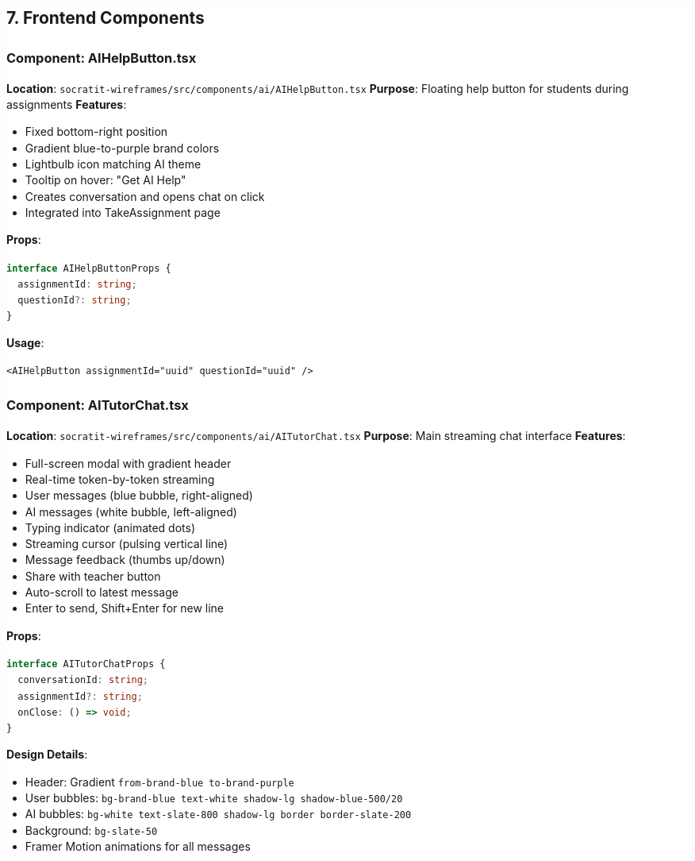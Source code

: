 
## 7. Frontend Components

### Component: AIHelpButton.tsx
**Location**: `socratit-wireframes/src/components/ai/AIHelpButton.tsx`
**Purpose**: Floating help button for students during assignments
**Features**:
- Fixed bottom-right position
- Gradient blue-to-purple brand colors
- Lightbulb icon matching AI theme
- Tooltip on hover: "Get AI Help"
- Creates conversation and opens chat on click
- Integrated into TakeAssignment page

**Props**:
```typescript
interface AIHelpButtonProps {
  assignmentId: string;
  questionId?: string;
}
```

**Usage**:
```tsx
<AIHelpButton assignmentId="uuid" questionId="uuid" />
```

### Component: AITutorChat.tsx
**Location**: `socratit-wireframes/src/components/ai/AITutorChat.tsx`
**Purpose**: Main streaming chat interface
**Features**:
- Full-screen modal with gradient header
- Real-time token-by-token streaming
- User messages (blue bubble, right-aligned)
- AI messages (white bubble, left-aligned)
- Typing indicator (animated dots)
- Streaming cursor (pulsing vertical line)
- Message feedback (thumbs up/down)
- Share with teacher button
- Auto-scroll to latest message
- Enter to send, Shift+Enter for new line

**Props**:
```typescript
interface AITutorChatProps {
  conversationId: string;
  assignmentId?: string;
  onClose: () => void;
}
```

**Design Details**:
- Header: Gradient `from-brand-blue to-brand-purple`
- User bubbles: `bg-brand-blue text-white shadow-lg shadow-blue-500/20`
- AI bubbles: `bg-white text-slate-800 shadow-lg border border-slate-200`
- Background: `bg-slate-50`
- Framer Motion animations for all messages
